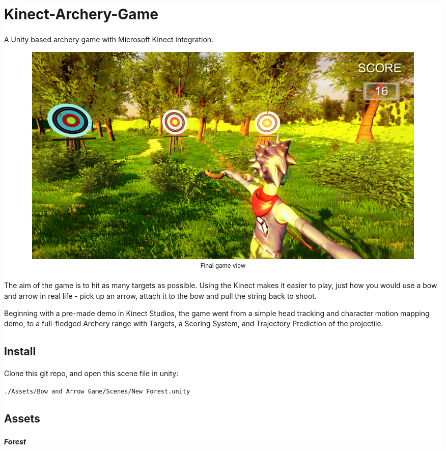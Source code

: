 # Kinect-Archery-Game
A Unity based archery game with Microsoft Kinect integration.

<p align="center">
    <img src="Media/Final Game.png", width="750">
    <br>
    <sup>Final game view</sup>
</p>

The aim of the game is to hit as many targets as possible. Using the Kinect makes it easier to play, just how you would use a bow and arrow in real life - pick up an arrow, attach it to the bow and pull the string back to shoot.

Beginning with a pre-made demo in Kinect Studios, the game went from a simple head tracking and character motion mapping demo, to a full-fledged Archery range with Targets, a Scoring System, and Trajectory Prediction of the projectile.

## Install

Clone this git repo, and open this scene file in unity:
```
./Assets/Bow and Arrow Game/Scenes/New Forest.unity
```

## Assets

##### Forest
